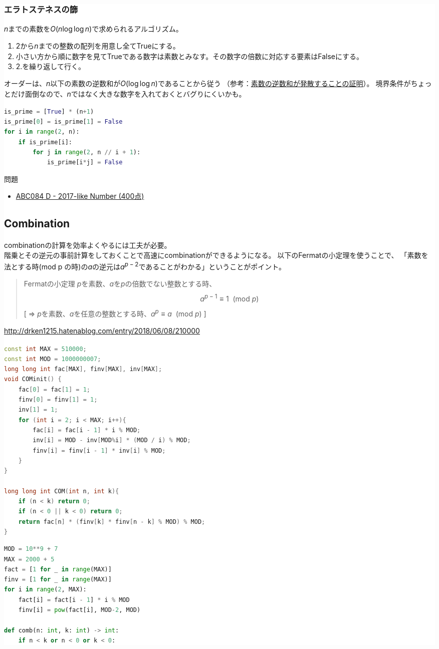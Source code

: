 ### エラトステネスの篩
$n$までの素数を$O(n\log\log n)$で求められるアルゴリズム。
1. 2から$n$までの整数の配列を用意し全てTrueにする。
2. 小さい方から順に数字を見てTrueである数字は素数とみなす。その数字の倍数に対応する要素はFalseにする。
3. 2.を繰り返して行く。

オーダーは、$n$以下の素数の逆数和が$O(\log\log n)$であることから従う
（参考：[素数の逆数和が発散することの証明]( https://mathtrain.jp/primeinverse )）。
境界条件がちょっとだけ面倒なので、$n$ではなく大きな数字を入れておくとバグりにくいかも。
```python
is_prime = [True] * (n+1)
is_prime[0] = is_prime[1] = False
for i in range(2, n):
    if is_prime[i]:
        for j in range(2, n // i + 1):
            is_prime[i*j] = False
```

問題
* [ABC084 D - 2017-like Number (400点)]( https://atcoder.jp/contests/abc084/tasks/abc084_d )


## Combination
combinationの計算を効率よくやるには工夫が必要。\
階乗とその逆元の事前計算をしておくことで高速にcombinationができるようになる。
以下のFermatの小定理を使うことで、
「素数を法とする時(mod p の時)の$a$の逆元は$a^{p-2}$であることがわかる」ということがポイント。
> Fermatの小定理
> $p$を素数、$a$を$p$の倍数でない整数とする時、
> $$ a^{p-1} \equiv 1 ~\text{ (mod $p$)} $$
> [ $\Rightarrow$  $p$を素数、$a$を任意の整数とする時、$a^p \equiv a ~\text{ (mod $p$)}$ ]

http://drken1215.hatenablog.com/entry/2018/06/08/210000
```cpp
const int MAX = 510000;
const int MOD = 1000000007;
long long int fac[MAX], finv[MAX], inv[MAX];
void COMinit() {
    fac[0] = fac[1] = 1;
    finv[0] = finv[1] = 1;
    inv[1] = 1;
    for (int i = 2; i < MAX; i++){
        fac[i] = fac[i - 1] * i % MOD;
        inv[i] = MOD - inv[MOD%i] * (MOD / i) % MOD;
        finv[i] = finv[i - 1] * inv[i] % MOD;
    }
}

long long int COM(int n, int k){
    if (n < k) return 0;
    if (n < 0 || k < 0) return 0;
    return fac[n] * (finv[k] * finv[n - k] % MOD) % MOD;
}
```
```python
MOD = 10**9 + 7
MAX = 2000 + 5
fact = [1 for _ in range(MAX)]
finv = [1 for _ in range(MAX)]
for i in range(2, MAX):
    fact[i] = fact[i - 1] * i % MOD
    finv[i] = pow(fact[i], MOD-2, MOD)

def comb(n: int, k: int) -> int:
    if n < k or n < 0 or k < 0:
```